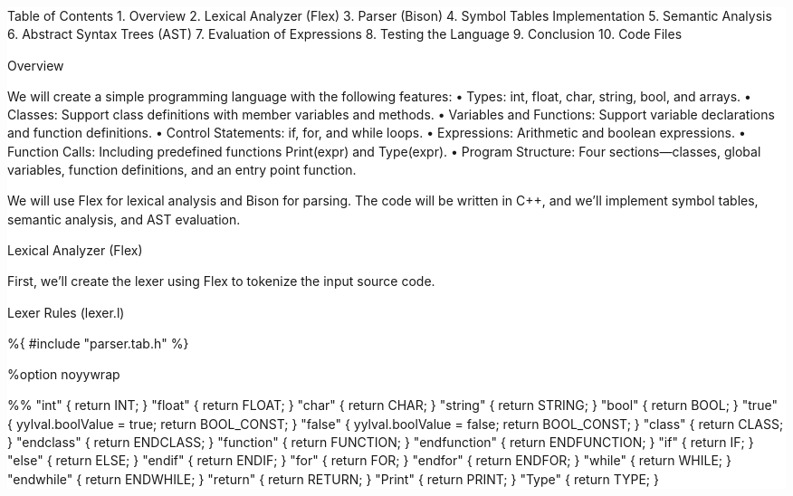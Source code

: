 Table of Contents
	1.	Overview
	2.	Lexical Analyzer (Flex)
	3.	Parser (Bison)
	4.	Symbol Tables Implementation
	5.	Semantic Analysis
	6.	Abstract Syntax Trees (AST)
	7.	Evaluation of Expressions
	8.	Testing the Language
	9.	Conclusion
	10.	Code Files

Overview

We will create a simple programming language with the following features:
	•	Types: int, float, char, string, bool, and arrays.
	•	Classes: Support class definitions with member variables and methods.
	•	Variables and Functions: Support variable declarations and function definitions.
	•	Control Statements: if, for, and while loops.
	•	Expressions: Arithmetic and boolean expressions.
	•	Function Calls: Including predefined functions Print(expr) and Type(expr).
	•	Program Structure: Four sections—classes, global variables, function definitions, and an entry point function.

We will use Flex for lexical analysis and Bison for parsing. The code will be written in C++, and we’ll implement symbol tables, semantic analysis, and AST evaluation.

Lexical Analyzer (Flex)

First, we’ll create the lexer using Flex to tokenize the input source code.

Lexer Rules (lexer.l)

%{
#include "parser.tab.h"
%}

%option noyywrap

%%
"int"           { return INT; }
"float"         { return FLOAT; }
"char"          { return CHAR; }
"string"        { return STRING; }
"bool"          { return BOOL; }
"true"          { yylval.boolValue = true; return BOOL_CONST; }
"false"         { yylval.boolValue = false; return BOOL_CONST; }
"class"         { return CLASS; }
"endclass"      { return ENDCLASS; }
"function"      { return FUNCTION; }
"endfunction"   { return ENDFUNCTION; }
"if"            { return IF; }
"else"          { return ELSE; }
"endif"         { return ENDIF; }
"for"           { return FOR; }
"endfor"        { return ENDFOR; }
"while"         { return WHILE; }
"endwhile"      { return ENDWHILE; }
"return"        { return RETURN; }
"Print"         { return PRINT; }
"Type"          { return TYPE; }

